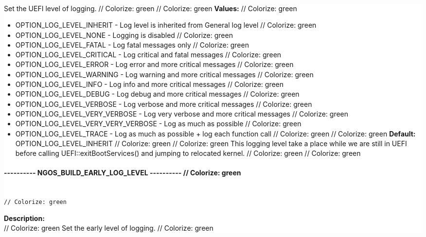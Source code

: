 Set the UEFI level of logging.                                                                                                                                                                           // Colorize: green
                                                                                                                                                                                                         // Colorize: green
**Values:**                                                                                                                                                                                              // Colorize: green
* OPTION_LOG_LEVEL_INHERIT           - Log level is inherited from General log level                                                                                                                     // Colorize: green
* OPTION_LOG_LEVEL_NONE              - Logging is disabled                                                                                                                                               // Colorize: green
* OPTION_LOG_LEVEL_FATAL             - Log fatal messages only                                                                                                                                           // Colorize: green
* OPTION_LOG_LEVEL_CRITICAL          - Log critical and fatal messages                                                                                                                                   // Colorize: green
* OPTION_LOG_LEVEL_ERROR             - Log error and more critical messages                                                                                                                              // Colorize: green
* OPTION_LOG_LEVEL_WARNING           - Log warning and more critical messages                                                                                                                            // Colorize: green
* OPTION_LOG_LEVEL_INFO              - Log info and more critical messages                                                                                                                               // Colorize: green
* OPTION_LOG_LEVEL_DEBUG             - Log debug and more critical messages                                                                                                                              // Colorize: green
* OPTION_LOG_LEVEL_VERBOSE           - Log verbose and more critical messages                                                                                                                            // Colorize: green
* OPTION_LOG_LEVEL_VERY_VERBOSE      - Log very verbose and more critical messages                                                                                                                       // Colorize: green
* OPTION_LOG_LEVEL_VERY_VERY_VERBOSE - Log as much as possible                                                                                                                                           // Colorize: green
* OPTION_LOG_LEVEL_TRACE             - Log as much as possible + log each function call                                                                                                                  // Colorize: green
                                                                                                                                                                                                         // Colorize: green
**Default:** OPTION_LOG_LEVEL_INHERIT                                                                                                                                                                    // Colorize: green
                                                                                                                                                                                                         // Colorize: green
This logging level take a place while we are still in UEFI before calling UEFI::exitBootServices() and jumping to relocated kernel.                                                                      // Colorize: green
                                                                                                                                                                                                         // Colorize: green
#### ---------- NGOS_BUILD_EARLY_LOG_LEVEL ----------                                                                                                                                                    // Colorize: green
                                                                                                                                                                                                         // Colorize: green
**Description:**<br/>                                                                                                                                                                                    // Colorize: green
Set the early level of logging.                                                                                                                                                                          // Colorize: green